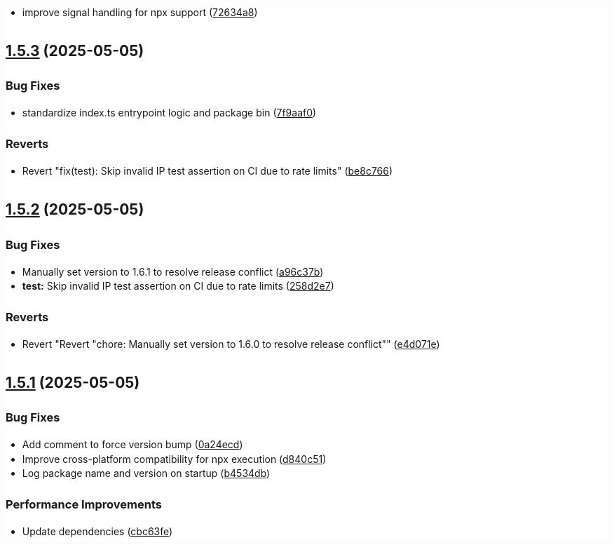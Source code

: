 * improve signal handling for npx support ([72634a8](https://github.com/aashari/boilerplate-mcp-server/commit/72634a85fea332e4551dd273d29df8217f24309d))

## [1.5.3](https://github.com/aashari/boilerplate-mcp-server/compare/v1.5.2...v1.5.3) (2025-05-05)


### Bug Fixes

* standardize index.ts entrypoint logic and package bin ([7f9aaf0](https://github.com/aashari/boilerplate-mcp-server/commit/7f9aaf051cf3d4d92971892e21e32e23820be90b))


### Reverts

* Revert "fix(test): Skip invalid IP test assertion on CI due to rate limits" ([be8c766](https://github.com/aashari/boilerplate-mcp-server/commit/be8c766d738c82d8e228b14da70f2ae844ad49e6))

## [1.5.2](https://github.com/aashari/boilerplate-mcp-server/compare/v1.5.1...v1.5.2) (2025-05-05)


### Bug Fixes

* Manually set version to 1.6.1 to resolve release conflict ([a96c37b](https://github.com/aashari/boilerplate-mcp-server/commit/a96c37b4ee599b1847237cba5bb8947265c563fa))
* **test:** Skip invalid IP test assertion on CI due to rate limits ([258d2e7](https://github.com/aashari/boilerplate-mcp-server/commit/258d2e79d4f426f4264abfae3c3a65c61dbc1a06))


### Reverts

* Revert "Revert "chore: Manually set version to 1.6.0 to resolve release conflict"" ([e4d071e](https://github.com/aashari/boilerplate-mcp-server/commit/e4d071ea51f1db934298085cdfb53125c5c28915))

## [1.5.1](https://github.com/aashari/boilerplate-mcp-server/compare/v1.5.0...v1.5.1) (2025-05-05)


### Bug Fixes

* Add comment to force version bump ([0a24ecd](https://github.com/aashari/boilerplate-mcp-server/commit/0a24ecdbbbda914a24188b6665d6c15d4c026245))
* Improve cross-platform compatibility for npx execution ([d840c51](https://github.com/aashari/boilerplate-mcp-server/commit/d840c51cc94ad3d54e5c38670b774cdb7d52b8a7))
* Log package name and version on startup ([b4534db](https://github.com/aashari/boilerplate-mcp-server/commit/b4534db227ba0e3dd7cc6b82207457b98c7030d0))


### Performance Improvements

* Update dependencies ([cbc63fe](https://github.com/aashari/boilerplate-mcp-server/commit/cbc63fe692f563a3e1b68bb136b8f567408fbf9c))
